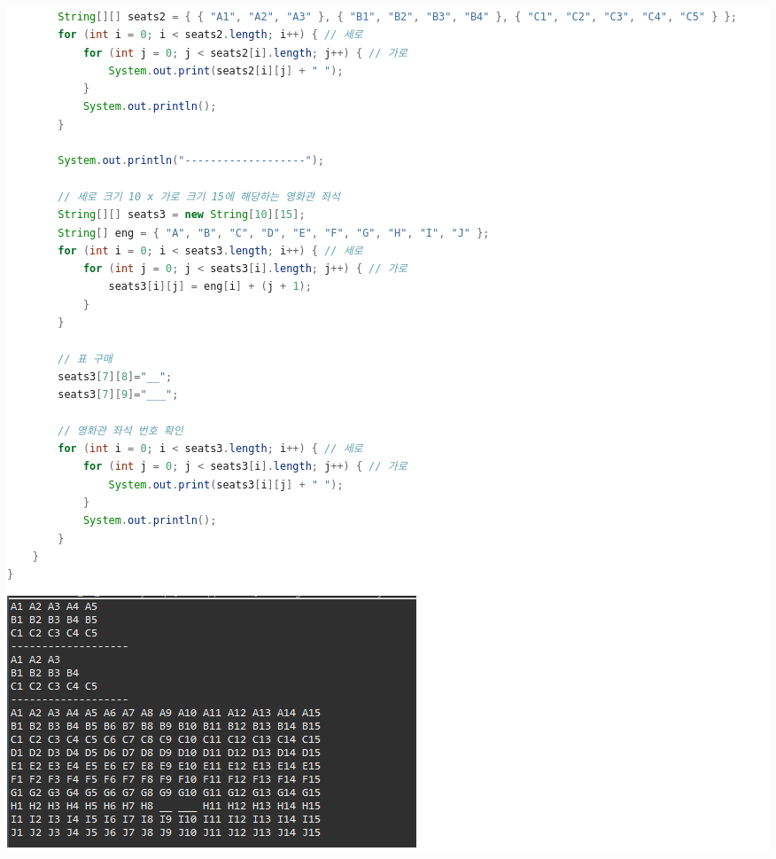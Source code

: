 ```java
		String[][] seats2 = { { "A1", "A2", "A3" }, { "B1", "B2", "B3", "B4" }, { "C1", "C2", "C3", "C4", "C5" } };
		for (int i = 0; i < seats2.length; i++) { // 세로
			for (int j = 0; j < seats2[i].length; j++) { // 가로
				System.out.print(seats2[i][j] + " ");
			}
			System.out.println();
		}

		System.out.println("-------------------");

		// 세로 크기 10 x 가로 크기 15에 해당하는 영화관 좌석
		String[][] seats3 = new String[10][15];
		String[] eng = { "A", "B", "C", "D", "E", "F", "G", "H", "I", "J" };
		for (int i = 0; i < seats3.length; i++) { // 세로
			for (int j = 0; j < seats3[i].length; j++) { // 가로
				seats3[i][j] = eng[i] + (j + 1);
			}
		}

		// 표 구매
		seats3[7][8]="__";
		seats3[7][9]="___";

		// 영화관 좌석 번호 확인
		for (int i = 0; i < seats3.length; i++) { // 세로
			for (int j = 0; j < seats3[i].length; j++) { // 가로
				System.out.print(seats3[i][j] + " ");
			}
			System.out.println();
		}
	}
}
```

![](/assets/images/2024/2024-04-05-23-19-47.png)
